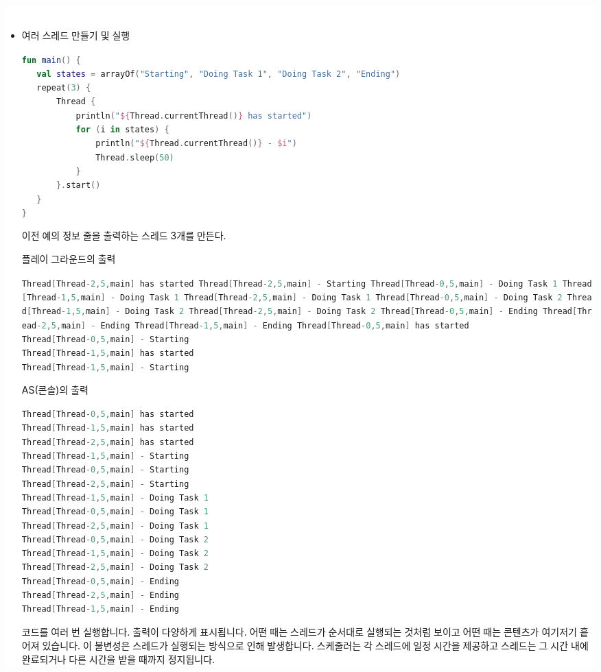 <br>

+ 여러 스레드 만들기 및 실행

  ```kotlin
  fun main() {
     val states = arrayOf("Starting", "Doing Task 1", "Doing Task 2", "Ending")
     repeat(3) {
         Thread {
             println("${Thread.currentThread()} has started")
             for (i in states) {
                 println("${Thread.currentThread()} - $i")
                 Thread.sleep(50)
             }
         }.start()
     }
  }
  ```

  이전 예의 정보 줄을 출력하는 스레드 3개를 만든다.

  플레이 그라운드의 출력

  ```kotlin
  Thread[Thread-2,5,main] has started Thread[Thread-2,5,main] - Starting Thread[Thread-0,5,main] - Doing Task 1 Thread[Thread-1,5,main] - Doing Task 1 Thread[Thread-2,5,main] - Doing Task 1 Thread[Thread-0,5,main] - Doing Task 2 Thread[Thread-1,5,main] - Doing Task 2 Thread[Thread-2,5,main] - Doing Task 2 Thread[Thread-0,5,main] - Ending Thread[Thread-2,5,main] - Ending Thread[Thread-1,5,main] - Ending Thread[Thread-0,5,main] has started
  Thread[Thread-0,5,main] - Starting
  Thread[Thread-1,5,main] has started
  Thread[Thread-1,5,main] - Starting
  ```

  AS(콘솔)의 출력

  ```kotlin
  Thread[Thread-0,5,main] has started
  Thread[Thread-1,5,main] has started
  Thread[Thread-2,5,main] has started
  Thread[Thread-1,5,main] - Starting
  Thread[Thread-0,5,main] - Starting
  Thread[Thread-2,5,main] - Starting
  Thread[Thread-1,5,main] - Doing Task 1
  Thread[Thread-0,5,main] - Doing Task 1
  Thread[Thread-2,5,main] - Doing Task 1
  Thread[Thread-0,5,main] - Doing Task 2
  Thread[Thread-1,5,main] - Doing Task 2
  Thread[Thread-2,5,main] - Doing Task 2
  Thread[Thread-0,5,main] - Ending
  Thread[Thread-2,5,main] - Ending
  Thread[Thread-1,5,main] - Ending
  ```

  코드를 여러 번 실행합니다. 출력이 다양하게 표시됩니다. 어떤 때는 스레드가 순서대로 실행되는 것처럼 보이고 어떤 때는 콘텐츠가 여기저기 흩어져 있습니다. 이 불변성은 스레드가 실행되는 방식으로 인해 발생합니다. 스케줄러는 각 스레드에 일정 시간을 제공하고 스레드는 그 시간 내에 완료되거나 다른 시간을 받을 때까지 정지됩니다.

